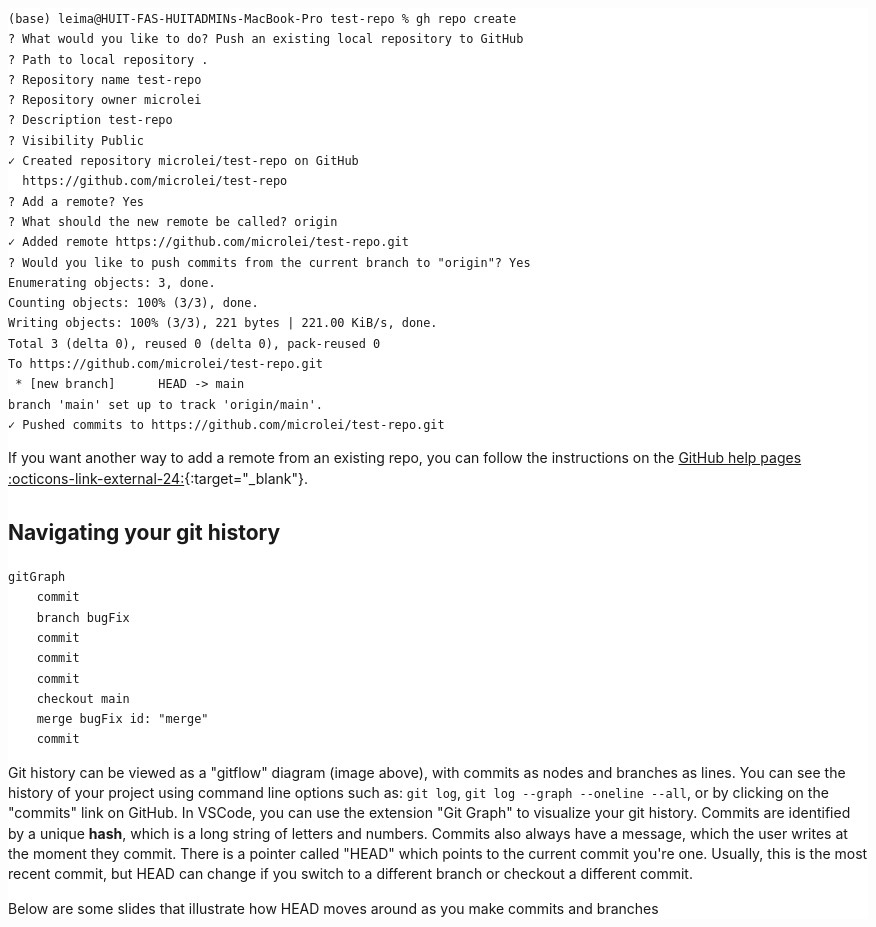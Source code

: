 ```
(base) leima@HUIT-FAS-HUITADMINs-MacBook-Pro test-repo % gh repo create
? What would you like to do? Push an existing local repository to GitHub
? Path to local repository .
? Repository name test-repo
? Repository owner microlei
? Description test-repo
? Visibility Public
✓ Created repository microlei/test-repo on GitHub
  https://github.com/microlei/test-repo
? Add a remote? Yes
? What should the new remote be called? origin
✓ Added remote https://github.com/microlei/test-repo.git
? Would you like to push commits from the current branch to "origin"? Yes
Enumerating objects: 3, done.
Counting objects: 100% (3/3), done.
Writing objects: 100% (3/3), 221 bytes | 221.00 KiB/s, done.
Total 3 (delta 0), reused 0 (delta 0), pack-reused 0
To https://github.com/microlei/test-repo.git
 * [new branch]      HEAD -> main
branch 'main' set up to track 'origin/main'.
✓ Pushed commits to https://github.com/microlei/test-repo.git
```

If you want another way to add a remote from an existing repo, you can follow the instructions on the [GitHub help pages :octicons-link-external-24:](https://docs.github.com/en/migrations/importing-source-code/using-the-command-line-to-import-source-code/adding-locally-hosted-code-to-github#adding-a-local-repository-to-github-using-git){:target="_blank"}. 

## Navigating your git history

```mermaid
gitGraph
    commit
    branch bugFix
    commit
    commit
    commit
    checkout main
    merge bugFix id: "merge"
    commit
```

Git history can be viewed as a "gitflow" diagram (image above), with commits as nodes and branches as lines. You can see the history of your project using command line options such as: `git log`, `git log --graph --oneline --all`, or by clicking on the "commits" link on GitHub. In VSCode, you can use the extension "Git Graph" to visualize your git history. Commits are identified by a unique **hash**, which is a long string of letters and numbers. Commits also always have a message, which the user writes at the moment they commit. There is a pointer called "HEAD" which points to the current commit you're one. Usually, this is the most recent commit, but HEAD can change if you switch to a different branch or checkout a different commit. 

Below are some slides that illustrate how HEAD moves around as you make commits and branches
